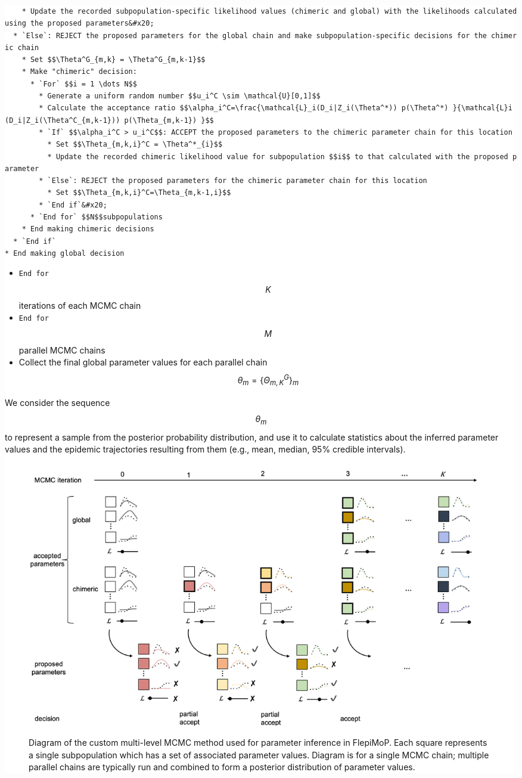         * Update the recorded subpopulation-specific likelihood values (chimeric and global) with the likelihoods calculated using the proposed parameters&#x20;
      * `Else`: REJECT the proposed parameters for the global chain and make subpopulation-specific decisions for the chimeric chain
        * Set $$\Theta^G_{m,k} = \Theta^G_{m,k-1}$$
        * Make "chimeric" decision:
          * `For` $$i = 1 \dots N$$
            * Generate a uniform random number $$u_i^C \sim \mathcal{U}[0,1]$$
            * Calculate the acceptance ratio $$\alpha_i^C=\frac{\mathcal{L}_i(D_i|Z_i(\Theta^*)) p(\Theta^*) }{\mathcal{L}i(D_i|Z_i(\Theta^C_{m,k-1})) p(\Theta_{m,k-1}) }$$
            * `If` $$\alpha_i^C > u_i^C$$: ACCEPT the proposed parameters to the chimeric parameter chain for this location
              * Set $$\Theta_{m,k,i}^C = \Theta^*_{i}$$
              * Update the recorded chimeric likelihood value for subpopulation $$i$$ to that calculated with the proposed parameter​
            * `Else`: REJECT the proposed parameters for the chimeric parameter chain for this location
              * Set $$\Theta_{m,k,i}^C=\Theta_{m,k-1,i}$$​
            * `End if`&#x20;
          * `End for` $$N$$subpopulations
        * End making chimeric decisions
      * `End if`
    * End making global decision
  * `End for` $$K$$ iterations of each MCMC chain
* `End for` $$M$$ parallel MCMC chains
* Collect the final global parameter values for each parallel chain $$\theta_m = \{\Theta^G_{m,K}\}_m$$

We consider the sequence $$\theta_m$$ to represent a sample from the posterior probability distribution, and use it to calculate statistics about the inferred parameter values and the epidemic trajectories resulting from them (e.g., mean, median, 95% credible intervals).

<figure><img src="../../.gitbook/assets/FlepiMop Inference.png" alt=""><figcaption><p>Diagram of the custom multi-level MCMC method used for parameter inference in FlepiMoP. Each square represents a single subpopulation which has a set of associated parameter values. Diagram is for a single MCMC chain; multiple parallel chains are typically run and combined to form a posterior distribution of parameter values. </p></figcaption></figure>
